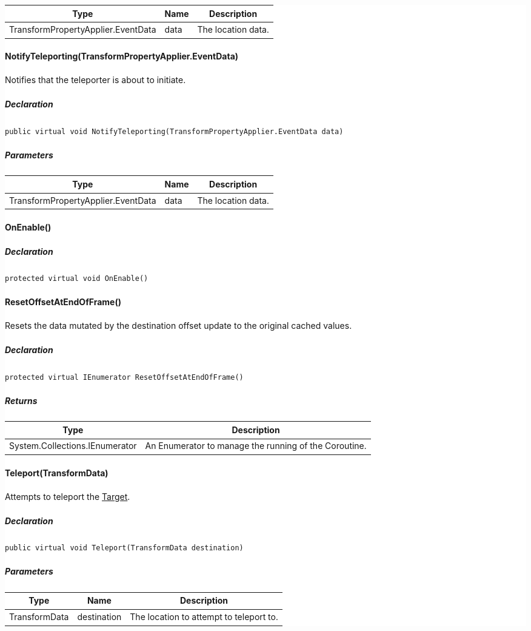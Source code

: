 | Type | Name | Description |
| --- | --- | --- |
| TransformPropertyApplier.EventData | data | The location data. |

#### NotifyTeleporting(TransformPropertyApplier.EventData)

Notifies that the teleporter is about to initiate.

##### Declaration

```
public virtual void NotifyTeleporting(TransformPropertyApplier.EventData data)
```

##### Parameters

| Type | Name | Description |
| --- | --- | --- |
| TransformPropertyApplier.EventData | data | The location data. |

#### OnEnable()

##### Declaration

```
protected virtual void OnEnable()
```

#### ResetOffsetAtEndOfFrame()

Resets the data mutated by the destination offset update to the original cached values.

##### Declaration

```
protected virtual IEnumerator ResetOffsetAtEndOfFrame()
```

##### Returns

| Type | Description |
| --- | --- |
| System.Collections.IEnumerator | An Enumerator to manage the running of the Coroutine. |

#### Teleport(TransformData)

Attempts to teleport the [Target].

##### Declaration

```
public virtual void Teleport(TransformData destination)
```

##### Parameters

| Type | Name | Description |
| --- | --- | --- |
| TransformData | destination | The location to attempt to teleport to. |


[Tilia.Locomotors.Teleporter]: README.md
[TeleporterFacade]: TeleporterFacade.md
[Target]: TeleporterFacade.md#Tilia_Locomotors_Teleporter_TeleporterFacade_Target
[Inheritance]: #Inheritance
[Namespace]: #Namespace
[Syntax]: #Syntax
[Fields]: #Fields
[allowSnapToFloorBlinkThresholdSet]: #allowSnapToFloorBlinkThresholdSet
[cachedLocators]: #cachedLocators
[cachedSnapToFloorBlinkThreshold]: #cachedSnapToFloorBlinkThreshold
[resetCachedDataRoutine]: #resetCachedDataRoutine
[Properties]: #Properties
[CameraColorOverlays]: #CameraColorOverlays
[Facade]: #Facade
[ModifyTeleporter]: #ModifyTeleporter
[SnapToFloorBlinkThresholdController]: #SnapToFloorBlinkThresholdController
[SnapToFloorContainer]: #SnapToFloorContainer
[SnapToFloorThresholdController]: #SnapToFloorThresholdController
[SurfaceLocatorAliases]: #SurfaceLocatorAliases
[SurfaceLocatorRules]: #SurfaceLocatorRules
[SurfaceTeleporter]: #SurfaceTeleporter
[TransformPropertyApplierAliases]: #TransformPropertyApplierAliases
[TransformPropertyApplierIgnoreOffsetAliases]: #TransformPropertyApplierIgnoreOffsetAliases
[Methods]: #Methods
[ConfigureCameraColorOverlays()]: #ConfigureCameraColorOverlays
[ConfigureRotationAbility(Boolean)]: #ConfigureRotationAbilityBoolean
[ConfigureSnapToFloor()]: #ConfigureSnapToFloor
[ConfigureSurfaceChangeActions(Single, Single)]: #ConfigureSurfaceChangeActionsSingle-Single
[ConfigureSurfaceLocatorAliases()]: #ConfigureSurfaceLocatorAliases
[ConfigureSurfaceLocatorOffsets()]: #ConfigureSurfaceLocatorOffsets
[ConfigureSurfaceLocatorRules()]: #ConfigureSurfaceLocatorRules
[ConfigureTransformPropertyAppliers()]: #ConfigureTransformPropertyAppliers
[DisableRotations()]: #DisableRotations
[EnableRotations()]: #EnableRotations
[NotifyTeleported(TransformPropertyApplier.EventData)]: #NotifyTeleportedTransformPropertyApplier.EventData
[NotifyTeleporting(TransformPropertyApplier.EventData)]: #NotifyTeleportingTransformPropertyApplier.EventData
[OnEnable()]: #OnEnable
[ResetOffsetAtEndOfFrame()]: #ResetOffsetAtEndOfFrame
[Teleport(TransformData)]: #TeleportTransformData